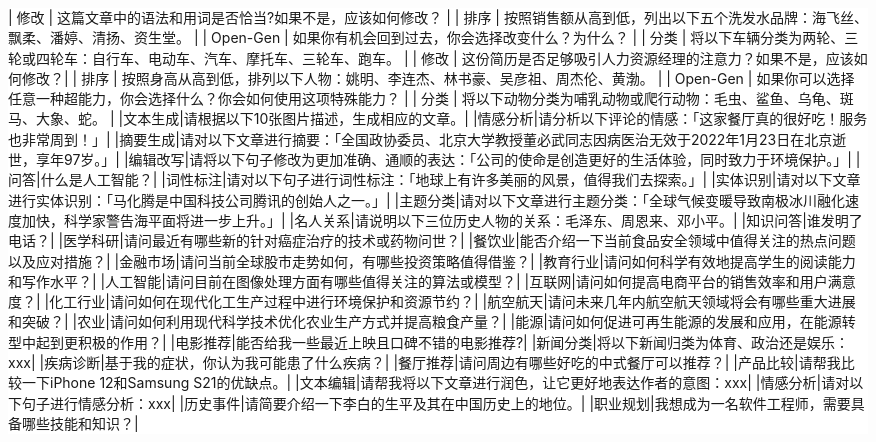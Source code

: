 | 修改 | 这篇文章中的语法和用词是否恰当?如果不是，应该如何修改？ |
| 排序 | 按照销售额从高到低，列出以下五个洗发水品牌：海飞丝、飘柔、潘婷、清扬、资生堂。 |
| Open-Gen | 如果你有机会回到过去，你会选择改变什么？为什么？ |
| 分类 | 将以下车辆分类为两轮、三轮或四轮车：自行车、电动车、汽车、摩托车、三轮车、跑车。 |
| 修改 | 这份简历是否足够吸引人力资源经理的注意力？如果不是，应该如何修改？|
| 排序 | 按照身高从高到低，排列以下人物：姚明、李连杰、林书豪、吴彦祖、周杰伦、黄渤。 |
| Open-Gen | 如果你可以选择任意一种超能力，你会选择什么？你会如何使用这项特殊能力？ |
| 分类 | 将以下动物分类为哺乳动物或爬行动物：毛虫、鲨鱼、乌龟、斑马、大象、蛇。 |
|文本生成|请根据以下10张图片描述，生成相应的文章。|
|情感分析|请分析以下评论的情感：「这家餐厅真的很好吃！服务也非常周到！」|
|摘要生成|请对以下文章进行摘要：「全国政协委员、北京大学教授董必武同志因病医治无效于2022年1月23日在北京逝世，享年97岁。」|
|编辑改写|请将以下句子修改为更加准确、通顺的表达：「公司的使命是创造更好的生活体验，同时致力于环境保护。」|
|问答|什么是人工智能？|
|词性标注|请对以下句子进行词性标注：「地球上有许多美丽的风景，值得我们去探索。」|
|实体识别|请对以下文章进行实体识别：「马化腾是中国科技公司腾讯的创始人之一。」|
|主题分类|请对以下文章进行主题分类：「全球气候变暖导致南极冰川融化速度加快，科学家警告海平面将进一步上升。」|
|名人关系|请说明以下三位历史人物的关系：毛泽东、周恩来、邓小平。|
|知识问答|谁发明了电话？|
|医学科研|请问最近有哪些新的针对癌症治疗的技术或药物问世？|
|餐饮业|能否介绍一下当前食品安全领域中值得关注的热点问题以及应对措施？|
|金融市场|请问当前全球股市走势如何，有哪些投资策略值得借鉴？|
|教育行业|请问如何科学有效地提高学生的阅读能力和写作水平？|
|人工智能|请问目前在图像处理方面有哪些值得关注的算法或模型？|
|互联网|请问如何提高电商平台的销售效率和用户满意度？|
|化工行业|请问如何在现代化工生产过程中进行环境保护和资源节约？|
|航空航天|请问未来几年内航空航天领域将会有哪些重大进展和突破？|
|农业|请问如何利用现代科学技术优化农业生产方式并提高粮食产量？|
|能源|请问如何促进可再生能源的发展和应用，在能源转型中起到更积极的作用？|
|电影推荐|能否给我一些最近上映且口碑不错的电影推荐?|
|新闻分类|将以下新闻归类为体育、政治还是娱乐：xxx|
|疾病诊断|基于我的症状，你认为我可能患了什么疾病？|
|餐厅推荐|请问周边有哪些好吃的中式餐厅可以推荐？|
|产品比较|请帮我比较一下iPhone 12和Samsung S21的优缺点。|
|文本编辑|请帮我将以下文章进行润色，让它更好地表达作者的意图：xxx|
|情感分析|请对以下句子进行情感分析：xxx|
|历史事件|请简要介绍一下李白的生平及其在中国历史上的地位。|
|职业规划|我想成为一名软件工程师，需要具备哪些技能和知识？|